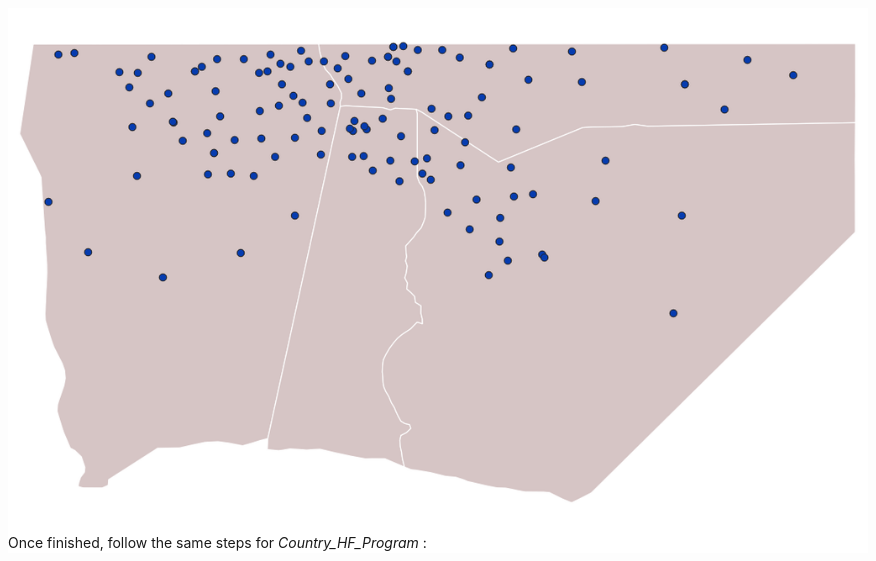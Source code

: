 ![](https://github.com/ICPI/GIS/blob/master/1_QGIS_Tutorials/Section_1_QGIS_Basics/Chapter_2_Using_QGIS/Unit2_Create_a_Simple_Map/images/step17.png?raw=true)

Once finished, follow the same steps for *Country_HF_Program* : 
